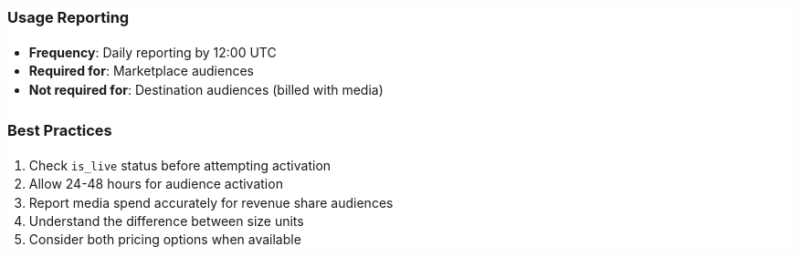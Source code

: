 ### Usage Reporting

- **Frequency**: Daily reporting by 12:00 UTC
- **Required for**: Marketplace audiences
- **Not required for**: Destination audiences (billed with media)

### Best Practices

1. Check `is_live` status before attempting activation
2. Allow 24-48 hours for audience activation
3. Report media spend accurately for revenue share audiences
4. Understand the difference between size units
5. Consider both pricing options when available